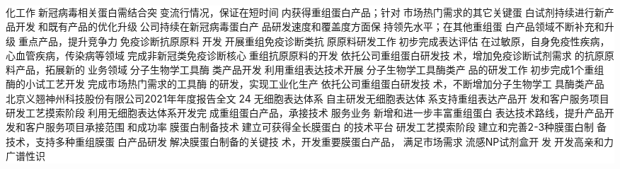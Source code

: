 化工作
新冠病毒相关蛋白需结合突
变流行情况，保证在短时间
内获得重组蛋白产品；针对
市场热门需求的其它关键蛋
白试剂持续进行新产品开发
和既有产品的优化升级
公司持续在新冠病毒蛋白产
品研发速度和覆盖度方面保
持领先水平；在其他重组蛋
白产品领域不断补充和升级
重点产品，提升竞争力
免疫诊断抗原原料
开发
开展重组免疫诊断类抗
原原料研发工作
初步完成表达评估
在过敏原，自身免疫性疾病，
心血管疾病，传染病等领域
完成非新冠类免疫诊断核心
重组抗原原料的开发
依托公司重组蛋白研发技
术，增加免疫诊断试剂需求
的抗原原料产品，拓展新的
业务领域
分子生物学工具酶
类产品开发
利用重组表达技术开展
分子生物学工具酶类产
品的研发工作
初步完成1个重组
酶的小试工艺开发
完成市场热门需求的工具酶
的研发，实现工业化生产
依托公司重组蛋白研发技
术，不断增加分子生物学工
具酶类产品
北京义翘神州科技股份有限公司2021年年度报告全文
24
无细胞表达体系
自主研发无细胞表达体
系支持重组表达产品开
发和客户服务项目
研发工艺摸索阶段
利用无细胞表达体系开发完
成重组蛋白产品，承接技术
服务业务
新增和进一步丰富重组蛋白
表达技术路线，提升产品开
发和客户服务项目承接范围
和成功率
膜蛋白制备技术
建立可获得全长膜蛋白
的技术平台
研发工艺摸索阶段
建立和完善2-3种膜蛋白制
备技术，支持多种重组膜蛋
白产品研发
解决膜蛋白制备的关键技
术，开发重要膜蛋白产品，
满足市场需求
流感NP试剂盒开
发
开发高亲和力广谱性识